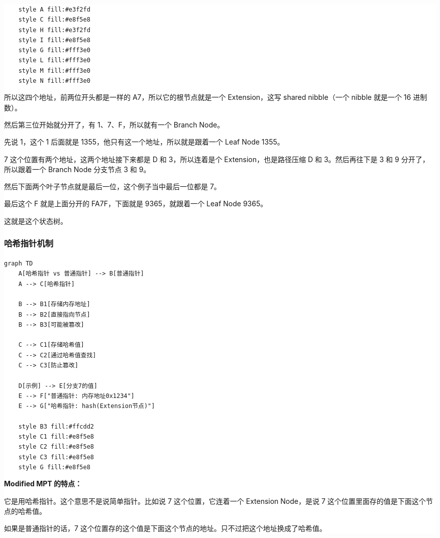 ```mermaid
    style A fill:#e3f2fd
    style C fill:#e8f5e8
    style H fill:#e3f2fd
    style I fill:#e8f5e8
    style G fill:#fff3e0
    style L fill:#fff3e0
    style M fill:#fff3e0
    style N fill:#fff3e0
```

所以这四个地址，前两位开头都是一样的 A7，所以它的根节点就是一个 Extension，这写 shared nibble（一个 nibble 就是一个 16 进制数）。

然后第三位开始就分开了，有 1、7、F，所以就有一个 Branch Node。

先说 1，这个 1 后面就是 1355，他只有这一个地址，所以就是跟着一个 Leaf Node 1355。

7 这个位置有两个地址，这两个地址接下来都是 D 和 3，所以连着是个 Extension，也是路径压缩 D 和 3。然后再往下是 3 和 9 分开了，所以跟着一个 Branch Node 分支节点 3 和 9。

然后下面两个叶子节点就是最后一位，这个例子当中最后一位都是 7。

最后这个 F 就是上面分开的 FA7F，下面就是 9365，就跟着一个 Leaf Node 9365。

这就是这个状态树。

### 哈希指针机制

```mermaid
graph TD
    A[哈希指针 vs 普通指针] --> B[普通指针]
    A --> C[哈希指针]
    
    B --> B1[存储内存地址]
    B --> B2[直接指向节点]
    B --> B3[可能被篡改]
    
    C --> C1[存储哈希值]
    C --> C2[通过哈希值查找]
    C --> C3[防止篡改]
    
    D[示例] --> E[分支7的值]
    E --> F["普通指针: 内存地址0x1234"]
    E --> G["哈希指针: hash(Extension节点)"]
    
    style B3 fill:#ffcdd2
    style C1 fill:#e8f5e8
    style C2 fill:#e8f5e8
    style C3 fill:#e8f5e8
    style G fill:#e8f5e8
```

**Modified MPT 的特点：**

它是用哈希指针。这个意思不是说简单指针。比如说 7 这个位置，它连着一个 Extension Node，是说 7 这个位置里面存的值是下面这个节点的哈希值。

如果是普通指针的话，7 这个位置存的这个值是下面这个节点的地址。只不过把这个地址换成了哈希值。
